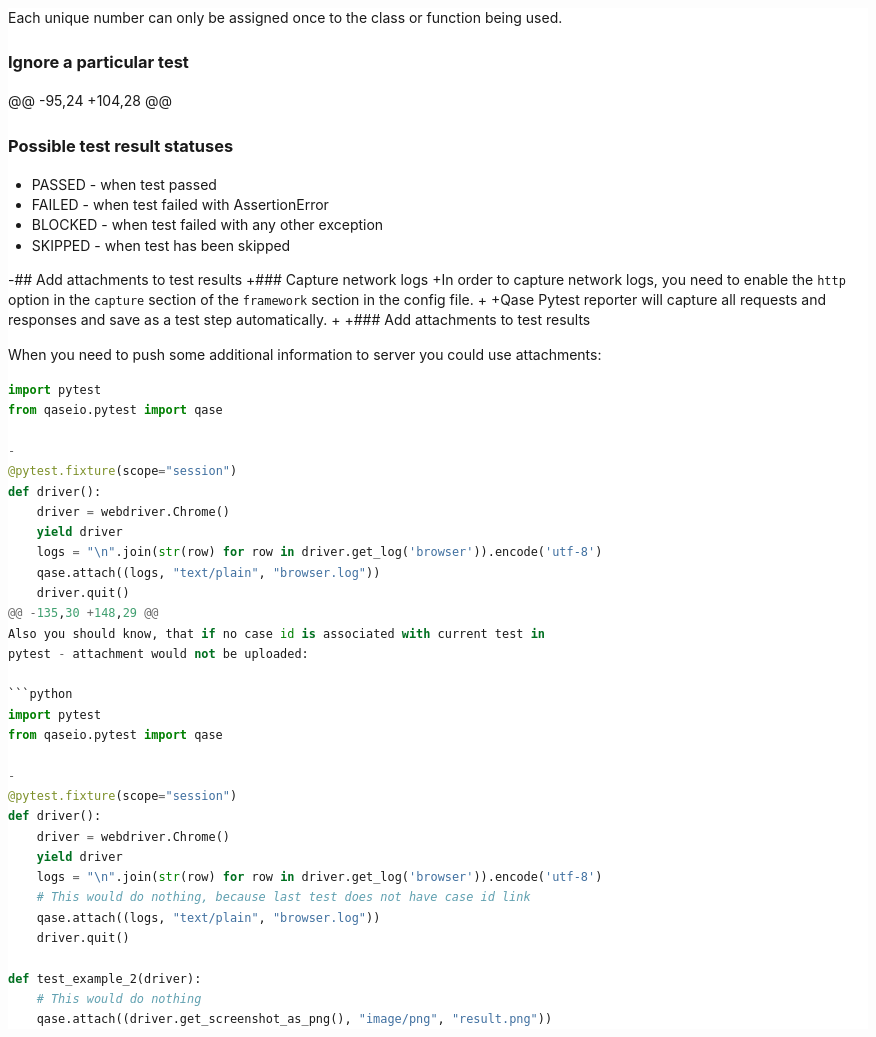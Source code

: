  Each unique number can only be assigned once to the class or function being used.
 
 ### Ignore a particular test
@@ -95,24 +104,28 @@
 ### Possible test result statuses
 
 - PASSED - when test passed
 - FAILED - when test failed with AssertionError
 - BLOCKED - when test failed with any other exception
 - SKIPPED - when test has been skipped
 
-## Add attachments to test results
+### Capture network logs
+In order to capture network logs, you need to enable the `http` option in the `capture` section of the `framework` section in the config file.
+
+Qase Pytest reporter will capture all requests and responses and save as a test step automatically.
+
+### Add attachments to test results
 
 When you need to push some additional information to server you could use
 attachments:
 
 ```python
 import pytest
 from qaseio.pytest import qase
 
-
 @pytest.fixture(scope="session")
 def driver():
     driver = webdriver.Chrome()
     yield driver
     logs = "\n".join(str(row) for row in driver.get_log('browser')).encode('utf-8')
     qase.attach((logs, "text/plain", "browser.log"))
     driver.quit()
@@ -135,30 +148,29 @@
 Also you should know, that if no case id is associated with current test in
 pytest - attachment would not be uploaded:
 
 ```python
 import pytest
 from qaseio.pytest import qase
 
-
 @pytest.fixture(scope="session")
 def driver():
     driver = webdriver.Chrome()
     yield driver
     logs = "\n".join(str(row) for row in driver.get_log('browser')).encode('utf-8')
     # This would do nothing, because last test does not have case id link
     qase.attach((logs, "text/plain", "browser.log"))
     driver.quit()
 
 def test_example_2(driver):
     # This would do nothing
     qase.attach((driver.get_screenshot_as_png(), "image/png", "result.png"))
 ```
 